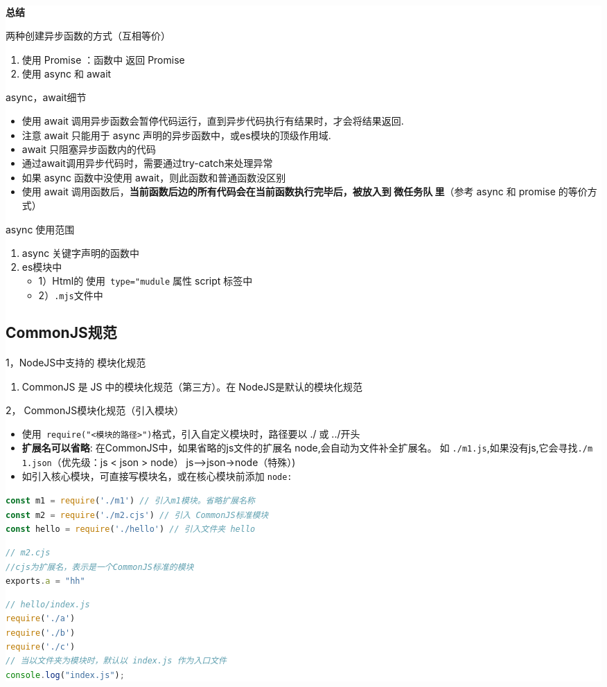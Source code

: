 **总结**

两种创建异步函数的方式（互相等价）
1. 使用 Promise ：函数中 返回 Promise
2. 使用 async 和 await

async，await细节
- 使用 await 调用异步函数会暂停代码运行，直到异步代码执行有结果时，才会将结果返回.
- 注意 await 只能用于 async 声明的异步函数中，或es模块的顶级作用域.
- await 只阻塞异步函数内的代码
- 通过await调用异步代码时，需要通过try-catch来处理异常
- 如果 async 函数中没使用 await，则此函数和普通函数没区别
- 使用 await 调用函数后，**当前函数后边的所有代码会在当前函数执行完毕后，被放入到 微任务队 里**（参考 async 和 promise 的等价方式）

async 使用范围
 1. async 关键字声明的函数中
 2. es模块中
    - 1）Html的 使用` type="mudule` 属性 script 标签中
    - 2）`.mjs`文件中



## CommonJS规范

1，NodeJS中支持的 模块化规范

1.  CommonJS 是 JS 中的模块化规范（第三方）。在 NodeJS是默认的模块化规范



2， CommonJS模块化规范（引入模块）

- 使用` require("<模块的路径>")`格式，引入自定义模块时，路径要以 ./ 或 ../开头
- **扩展名可以省略**: 在CommonJS中，如果省略的js文件的扩展名 node,会自动为文件补全扩展名。
如 `./m1.js`,如果没有js,它会寻找`./m1.json`（优先级：js < json > node）
js-->json->node（特殊）)   
- 如引入核心模块，可直接写模块名，或在核心模块前添加 `node:`

```javascript
const m1 = require('./m1') // 引入m1模块。省略扩展名称
const m2 = require('./m2.cjs') // 引入 CommonJS标准模块
const hello = require('./hello') // 引入文件夹 hello
```

```javascript
// m2.cjs
//cjs为扩展名，表示是一个CommonJS标准的模块
exports.a = "hh"
```

```javascript
// hello/index.js
require('./a')
require('./b')
require('./c')
// 当以文件夹为模块时，默认以 index.js 作为入口文件
console.log("index.js");
```
